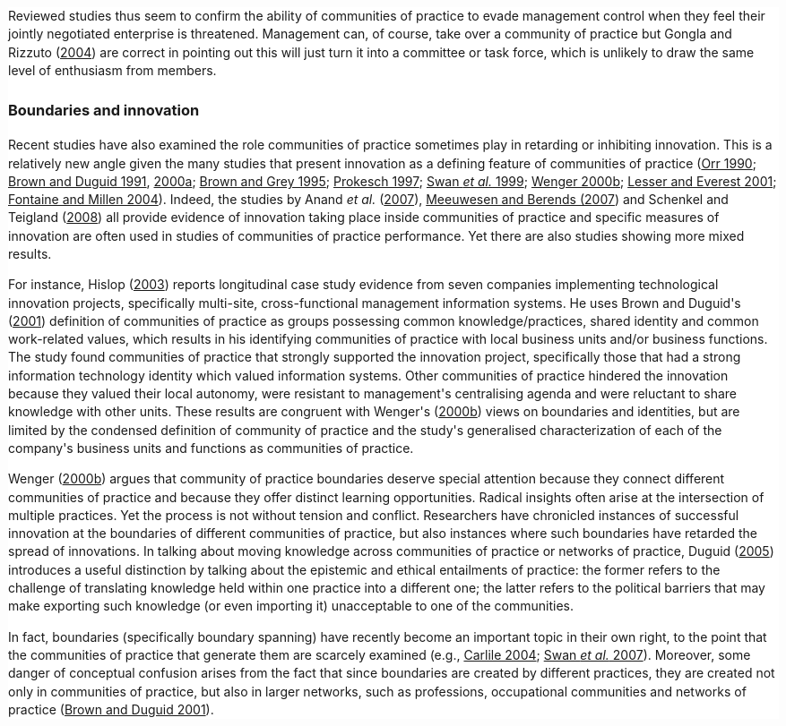 Reviewed studies thus seem to confirm the ability of communities of practice to evade management control when they feel their jointly negotiated enterprise is threatened. Management can, of course, take over a community of practice but Gongla and Rizzuto ([2004](#gon04)) are correct in pointing out this will just turn it into a committee or task force, which is unlikely to draw the same level of enthusiasm from members.

### Boundaries and innovation

Recent studies have also examined the role communities of practice sometimes play in retarding or inhibiting innovation. This is a relatively new angle given the many studies that present innovation as a defining feature of communities of practice ([Orr 1990](#orr90); [Brown and Duguid 1991](#bro91), [2000a](#bro00a); [Brown and Grey 1995](#bro95); [Prokesch 1997](#pro97); [Swan _et al._ 1999](#swa99); [Wenger 2000b](#wen00b); [Lesser and Everest 2001](#lese01); [Fontaine and Millen 2004](#fon04)). Indeed, the studies by Anand _et al._ ([2007](#ana07)), [Meeuwesen and Berends (2007](#mee07)) and Schenkel and Teigland ([2008](#sch08)) all provide evidence of innovation taking place inside communities of practice and specific measures of innovation are often used in studies of communities of practice performance. Yet there are also studies showing more mixed results.

For instance, Hislop ([2003](#his03)) reports longitudinal case study evidence from seven companies implementing technological innovation projects, specifically multi-site, cross-functional management information systems. He uses Brown and Duguid's ([2001](#bro01)) definition of communities of practice as groups possessing common knowledge/practices, shared identity and common work-related values, which results in his identifying communities of practice with local business units and/or business functions. The study found communities of practice that strongly supported the innovation project, specifically those that had a strong information technology identity which valued information systems. Other communities of practice hindered the innovation because they valued their local autonomy, were resistant to management's centralising agenda and were reluctant to share knowledge with other units. These results are congruent with Wenger's ([2000b](#wen00b)) views on boundaries and identities, but are limited by the condensed definition of community of practice and the study's generalised characterization of each of the company's business units and functions as communities of practice.

Wenger ([2000b](#wen00b)) argues that community of practice boundaries deserve special attention because they connect different communities of practice and because they offer distinct learning opportunities. Radical insights often arise at the intersection of multiple practices. Yet the process is not without tension and conflict. Researchers have chronicled instances of successful innovation at the boundaries of different communities of practice, but also instances where such boundaries have retarded the spread of innovations. In talking about moving knowledge across communities of practice or networks of practice, Duguid ([2005](#dug05)) introduces a useful distinction by talking about the epistemic and ethical entailments of practice: the former refers to the challenge of translating knowledge held within one practice into a different one; the latter refers to the political barriers that may make exporting such knowledge (or even importing it) unacceptable to one of the communities.

In fact, boundaries (specifically boundary spanning) have recently become an important topic in their own right, to the point that the communities of practice that generate them are scarcely examined (e.g., [Carlile 2004](#car04); [Swan _et al._ 2007](#swa07)). Moreover, some danger of conceptual confusion arises from the fact that since boundaries are created by different practices, they are created not only in communities of practice, but also in larger networks, such as professions, occupational communities and networks of practice ([Brown and Duguid 2001](#bro01)).
